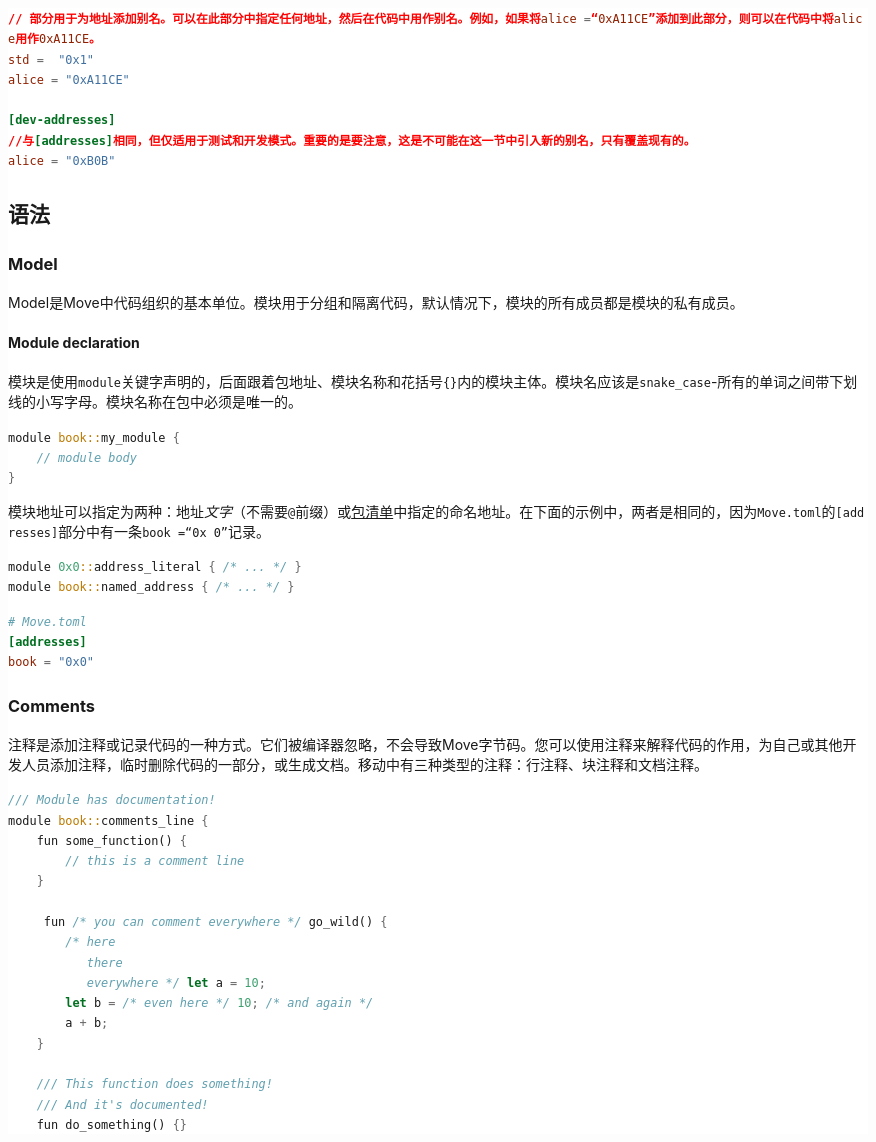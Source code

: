 ```toml
// 部分用于为地址添加别名。可以在此部分中指定任何地址，然后在代码中用作别名。例如，如果将alice =“0xA11CE”添加到此部分，则可以在代码中将alice用作0xA11CE。
std =  "0x1"
alice = "0xA11CE"

[dev-addresses]
//与[addresses]相同，但仅适用于测试和开发模式。重要的是要注意，这是不可能在这一节中引入新的别名，只有覆盖现有的。
alice = "0xB0B"
```



## 语法

### Model

Model是Move中代码组织的基本单位。模块用于分组和隔离代码，默认情况下，模块的所有成员都是模块的私有成员。



#### Module declaration

模块是使用`module`关键字声明的，后面跟着包地址、模块名称和花括号`{}`内的模块主体。模块名应该是`snake_case`-所有的单词之间带下划线的小写字母。模块名称在包中必须是唯一的。

```rust
module book::my_module {
    // module body
}
```

模块地址可以指定为两种：地址*文字*（不需要`@`前缀）或[包清单](https://move-book.com/concepts/manifest.html)中指定的命名地址。在下面的示例中，两者是相同的，因为`Move.toml`的`[addresses]`部分中有一条`book =“0x 0”`记录。

```rust
module 0x0::address_literal { /* ... */ }
module book::named_address { /* ... */ }
```

```toml
# Move.toml
[addresses]
book = "0x0"
```





### Comments

注释是添加注释或记录代码的一种方式。它们被编译器忽略，不会导致Move字节码。您可以使用注释来解释代码的作用，为自己或其他开发人员添加注释，临时删除代码的一部分，或生成文档。移动中有三种类型的注释：行注释、块注释和文档注释。

```rust
/// Module has documentation!
module book::comments_line {
    fun some_function() {
        // this is a comment line
    }
  
     fun /* you can comment everywhere */ go_wild() {
        /* here
           there
           everywhere */ let a = 10;
        let b = /* even here */ 10; /* and again */
        a + b;
    }
  
    /// This function does something!
    /// And it's documented!
    fun do_something() {}
```